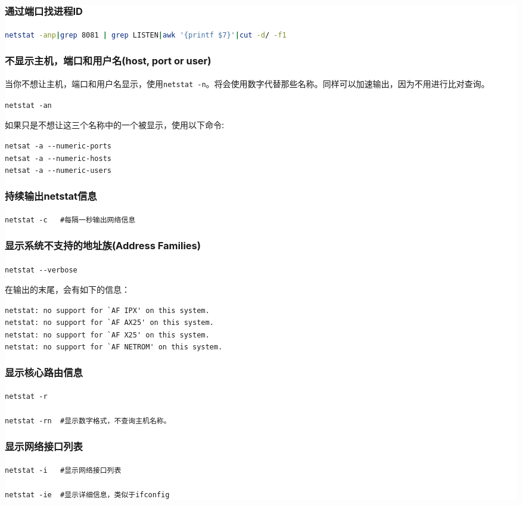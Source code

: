 ### 通过端口找进程ID

```bash
netstat -anp|grep 8081 | grep LISTEN|awk '{printf $7}'|cut -d/ -f1
```

### 不显示主机，端口和用户名(host, port or user)

当你不想让主机，端口和用户名显示，使用`netstat -n`。将会使用数字代替那些名称。同样可以加速输出，因为不用进行比对查询。

```shell
netstat -an
```

如果只是不想让这三个名称中的一个被显示，使用以下命令:

```shell
netsat -a --numeric-ports
netsat -a --numeric-hosts
netsat -a --numeric-users
```

### 持续输出netstat信息

```shell
netstat -c   #每隔一秒输出网络信息
```

### 显示系统不支持的地址族(Address Families)

```shell
netstat --verbose
```

在输出的末尾，会有如下的信息：

```shell
netstat: no support for `AF IPX' on this system.
netstat: no support for `AF AX25' on this system.
netstat: no support for `AF X25' on this system.
netstat: no support for `AF NETROM' on this system.
```

### 显示核心路由信息

```shell
netstat -r

netstat -rn  #显示数字格式，不查询主机名称。
```

### 显示网络接口列表

```shell
netstat -i   #显示网络接口列表

netstat -ie  #显示详细信息，类似于ifconfig
```
